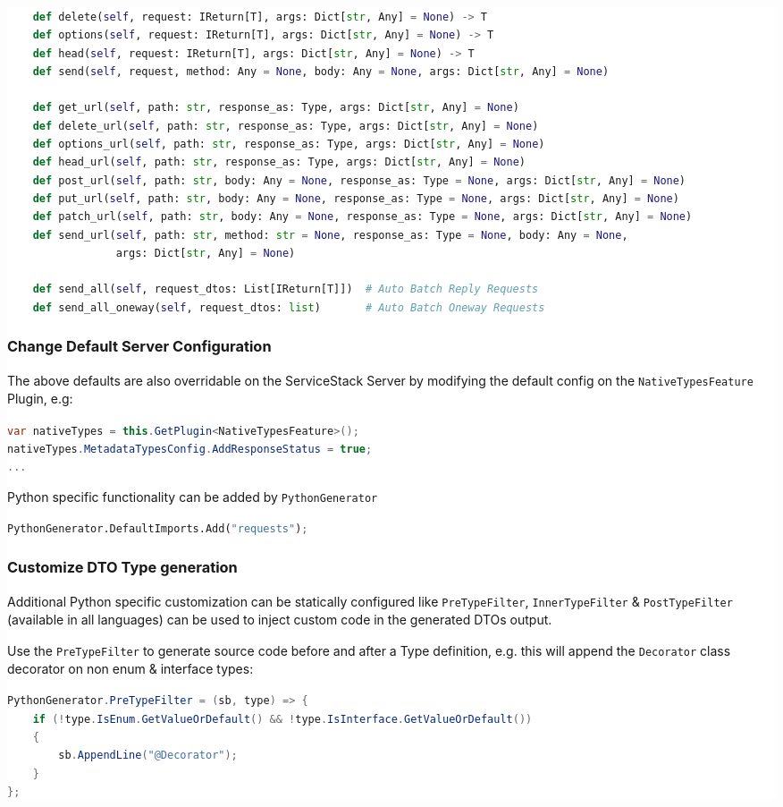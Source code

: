 ```python
    def delete(self, request: IReturn[T], args: Dict[str, Any] = None) -> T
    def options(self, request: IReturn[T], args: Dict[str, Any] = None) -> T
    def head(self, request: IReturn[T], args: Dict[str, Any] = None) -> T
    def send(self, request, method: Any = None, body: Any = None, args: Dict[str, Any] = None)

    def get_url(self, path: str, response_as: Type, args: Dict[str, Any] = None)
    def delete_url(self, path: str, response_as: Type, args: Dict[str, Any] = None)
    def options_url(self, path: str, response_as: Type, args: Dict[str, Any] = None)
    def head_url(self, path: str, response_as: Type, args: Dict[str, Any] = None)
    def post_url(self, path: str, body: Any = None, response_as: Type = None, args: Dict[str, Any] = None)
    def put_url(self, path: str, body: Any = None, response_as: Type = None, args: Dict[str, Any] = None)
    def patch_url(self, path: str, body: Any = None, response_as: Type = None, args: Dict[str, Any] = None)
    def send_url(self, path: str, method: str = None, response_as: Type = None, body: Any = None,
                 args: Dict[str, Any] = None)

    def send_all(self, request_dtos: List[IReturn[T]])  # Auto Batch Reply Requests
    def send_all_oneway(self, request_dtos: list)       # Auto Batch Oneway Requests
```

### Change Default Server Configuration

The above defaults are also overridable on the ServiceStack Server by modifying the default config on the `NativeTypesFeature` Plugin, e.g:

```csharp
var nativeTypes = this.GetPlugin<NativeTypesFeature>();
nativeTypes.MetadataTypesConfig.AddResponseStatus = true;
...
```

Python specific functionality can be added by `PythonGenerator`

```python
PythonGenerator.DefaultImports.Add("requests");
```

### Customize DTO Type generation

Additional Python specific customization can be statically configured like `PreTypeFilter`, `InnerTypeFilter` & `PostTypeFilter` (available in all languages) can be used to inject custom code in the generated DTOs output. 

Use the `PreTypeFilter` to generate source code before and after a Type definition, e.g. this will append the `Decorator` class decorator on non enum & interface types:

```csharp
PythonGenerator.PreTypeFilter = (sb, type) => {
    if (!type.IsEnum.GetValueOrDefault() && !type.IsInterface.GetValueOrDefault())
    {
        sb.AppendLine("@Decorator");
    }
};
```

